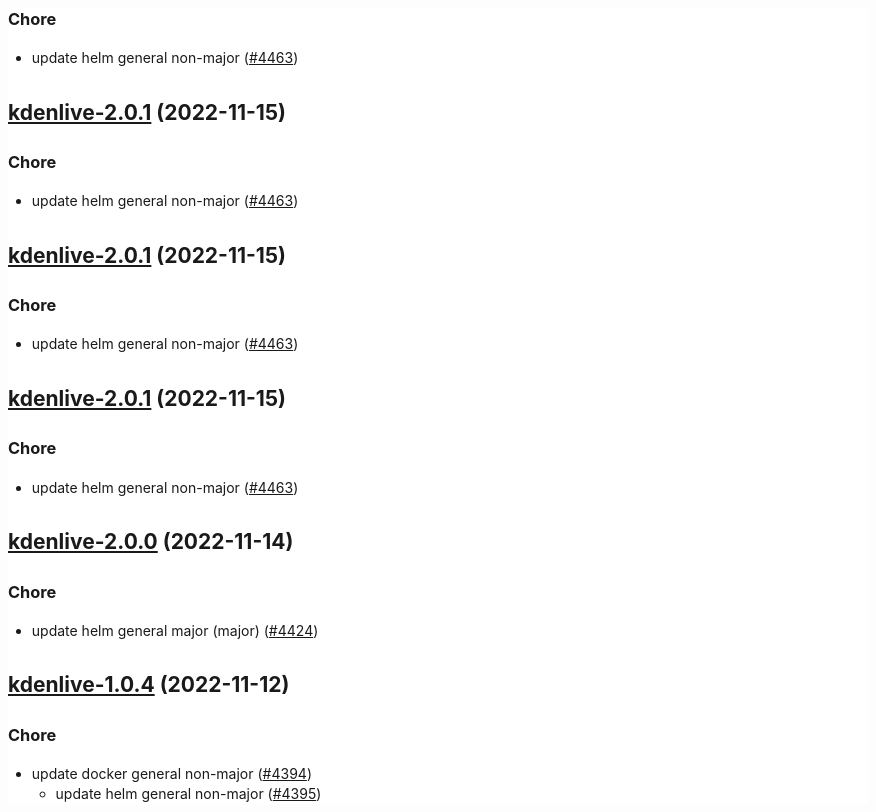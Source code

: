 ### Chore

- update helm general non-major ([#4463](https://github.com/truecharts/charts/issues/4463))
  
  


## [kdenlive-2.0.1](https://github.com/truecharts/charts/compare/kdenlive-2.0.0...kdenlive-2.0.1) (2022-11-15)

### Chore

- update helm general non-major ([#4463](https://github.com/truecharts/charts/issues/4463))
  
  


## [kdenlive-2.0.1](https://github.com/truecharts/charts/compare/kdenlive-2.0.0...kdenlive-2.0.1) (2022-11-15)

### Chore

- update helm general non-major ([#4463](https://github.com/truecharts/charts/issues/4463))
  
  


## [kdenlive-2.0.1](https://github.com/truecharts/charts/compare/kdenlive-2.0.0...kdenlive-2.0.1) (2022-11-15)

### Chore

- update helm general non-major ([#4463](https://github.com/truecharts/charts/issues/4463))
  
  


## [kdenlive-2.0.0](https://github.com/truecharts/charts/compare/kdenlive-1.0.4...kdenlive-2.0.0) (2022-11-14)

### Chore

- update helm general major (major) ([#4424](https://github.com/truecharts/charts/issues/4424))
  
  


## [kdenlive-1.0.4](https://github.com/truecharts/charts/compare/kdenlive-1.0.3...kdenlive-1.0.4) (2022-11-12)

### Chore

- update docker general non-major ([#4394](https://github.com/truecharts/charts/issues/4394))
  - update helm general non-major ([#4395](https://github.com/truecharts/charts/issues/4395))
  
  